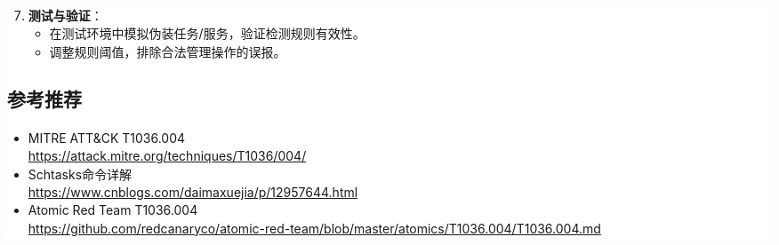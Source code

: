 7. **测试与验证**：
   - 在测试环境中模拟伪装任务/服务，验证检测规则有效性。
   - 调整规则阈值，排除合法管理操作的误报。

## 参考推荐

- MITRE ATT&CK T1036.004  
  <https://attack.mitre.org/techniques/T1036/004/>
- Schtasks命令详解  
  <https://www.cnblogs.com/daimaxuejia/p/12957644.html>
- Atomic Red Team T1036.004  
  <https://github.com/redcanaryco/atomic-red-team/blob/master/atomics/T1036.004/T1036.004.md>
